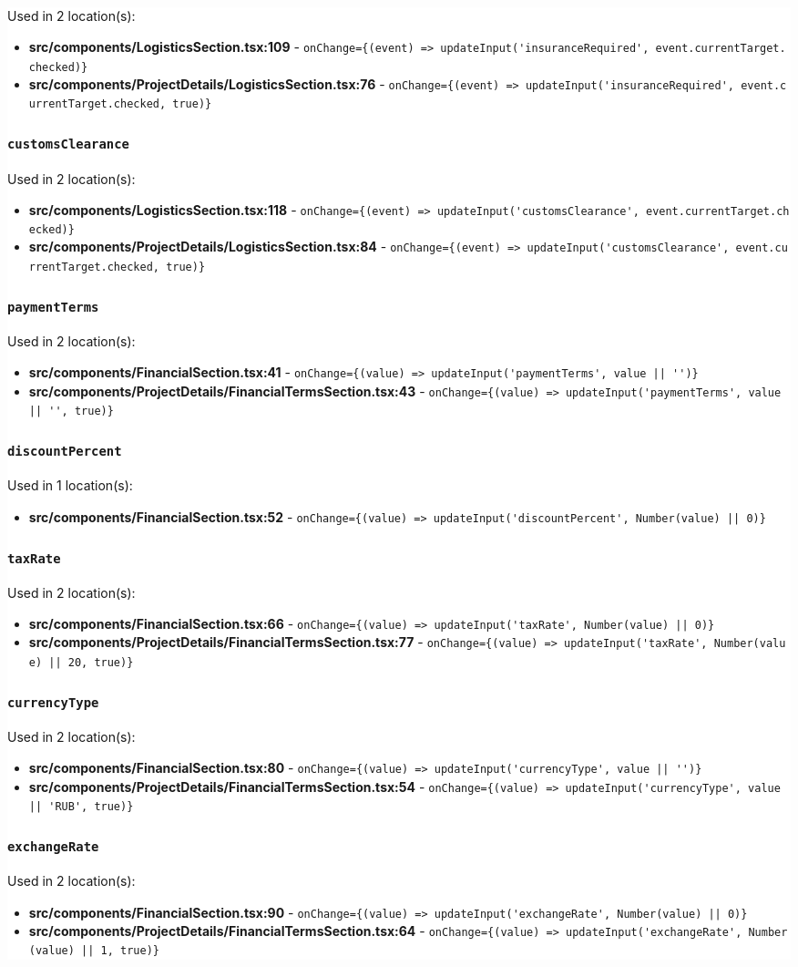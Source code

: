 Used in 2 location(s):

- **src/components/LogisticsSection.tsx:109** - `onChange={(event) => updateInput('insuranceRequired', event.currentTarget.checked)}`
- **src/components/ProjectDetails/LogisticsSection.tsx:76** - `onChange={(event) => updateInput('insuranceRequired', event.currentTarget.checked, true)}`

### `customsClearance`

Used in 2 location(s):

- **src/components/LogisticsSection.tsx:118** - `onChange={(event) => updateInput('customsClearance', event.currentTarget.checked)}`
- **src/components/ProjectDetails/LogisticsSection.tsx:84** - `onChange={(event) => updateInput('customsClearance', event.currentTarget.checked, true)}`

### `paymentTerms`

Used in 2 location(s):

- **src/components/FinancialSection.tsx:41** - `onChange={(value) => updateInput('paymentTerms', value || '')}`
- **src/components/ProjectDetails/FinancialTermsSection.tsx:43** - `onChange={(value) => updateInput('paymentTerms', value || '', true)}`

### `discountPercent`

Used in 1 location(s):

- **src/components/FinancialSection.tsx:52** - `onChange={(value) => updateInput('discountPercent', Number(value) || 0)}`

### `taxRate`

Used in 2 location(s):

- **src/components/FinancialSection.tsx:66** - `onChange={(value) => updateInput('taxRate', Number(value) || 0)}`
- **src/components/ProjectDetails/FinancialTermsSection.tsx:77** - `onChange={(value) => updateInput('taxRate', Number(value) || 20, true)}`

### `currencyType`

Used in 2 location(s):

- **src/components/FinancialSection.tsx:80** - `onChange={(value) => updateInput('currencyType', value || '')}`
- **src/components/ProjectDetails/FinancialTermsSection.tsx:54** - `onChange={(value) => updateInput('currencyType', value || 'RUB', true)}`

### `exchangeRate`

Used in 2 location(s):

- **src/components/FinancialSection.tsx:90** - `onChange={(value) => updateInput('exchangeRate', Number(value) || 0)}`
- **src/components/ProjectDetails/FinancialTermsSection.tsx:64** - `onChange={(value) => updateInput('exchangeRate', Number(value) || 1, true)}`
